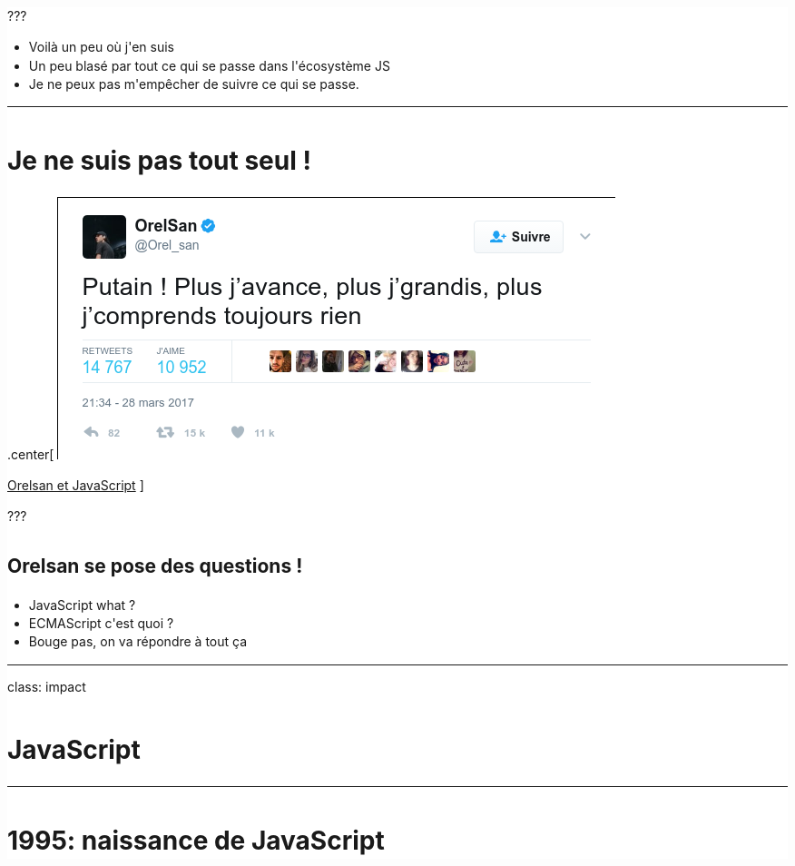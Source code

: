???

- Voilà un peu où j'en suis
- Un peu blasé par tout ce qui se passe dans l'écosystème JS
- Je ne peux pas m'empêcher de suivre ce qui se passe.

---

# Je ne suis pas tout seul !

.center[
![](./images/orelsan.png)

[Orelsan et JavaScript](https://twitter.com/Orel_san/status/846701911126372352)
]

???

## Orelsan se pose des questions !

- JavaScript what ?
- ECMAScript c'est quoi ?
- Bouge pas, on va répondre à tout ça

---

class: impact

# JavaScript

---


# 1995: naissance de JavaScript
